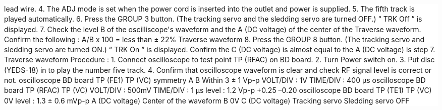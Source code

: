 lead wire.
4.
The ADJ mode is set when the power cord is inserted into the
outlet and power is supplied.
5.
The fifth track is played automatically.
6.
Press the  GROUP 3  button. (The tracking servo and the
sledding servo are turned OFF.) “ TRK Off ” is displayed.
7.
Check the level B of the oscilliscope's waveform and the A
(DC voltage) of the center of the Traverse waveform.
Confirm the following :
A/B x 100 = less than ± 22%
Traverse waveform
8.
Press the  GROUP 8  button. (The tracking servo and sledding
servo are turned ON.) “ TRK On ” is displayed. Confirm the C
(DC voltage) is almost equal to the A (DC voltage) is step 7.
Traverse waveform
Procedure :
1.
Connect oscilloscope to test point TP (RFAC) on BD board.
2.
Turn Power switch on.
3.
Put disc (YEDS-18) in to play the number five track.
4.
Confirm that oscilloscope waveform is clear and check RF
signal level is correct or not.
oscilloscope
BD board
TP (FE1)
TP (VC)
symmetry
A
B
Within 3 ± 1 Vp-p
VOLT/DIV : 1V
TIME/DIV : 400 µs
oscilloscope
BD board
TP (RFAC)
TP (VC)
VOLT/DIV : 500mV
TIME/DIV : 1 µs
level : 1.2         Vp-p
+0.25
–0.20
oscilloscope
BD board
TP (TE1)
TP (VC)
0V
level : 1.3 ± 0.6 mVp-p
A (DC voltage)
Center of the waveform
B
0V
C (DC 
voltage)
Tracking servo
Sledding servo
        OFF